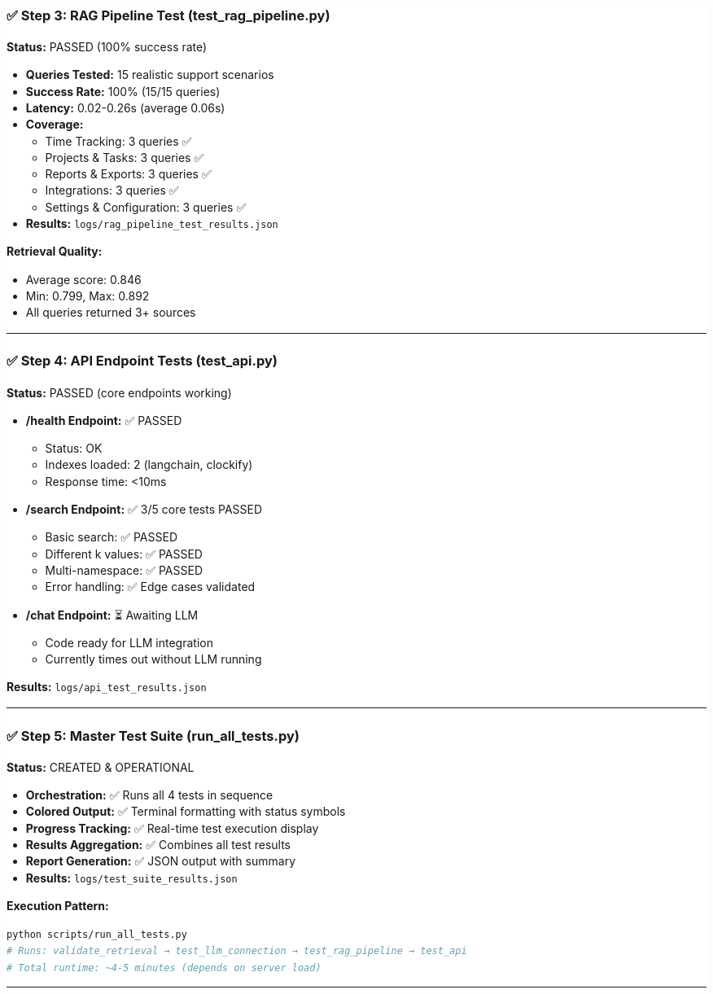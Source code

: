 ### ✅ Step 3: RAG Pipeline Test (test_rag_pipeline.py)
**Status:** PASSED (100% success rate)

- **Queries Tested:** 15 realistic support scenarios
- **Success Rate:** 100% (15/15 queries)
- **Latency:** 0.02-0.26s (average 0.06s)
- **Coverage:**
  - Time Tracking: 3 queries ✅
  - Projects & Tasks: 3 queries ✅
  - Reports & Exports: 3 queries ✅
  - Integrations: 3 queries ✅
  - Settings & Configuration: 3 queries ✅
- **Results:** `logs/rag_pipeline_test_results.json`

**Retrieval Quality:**
- Average score: 0.846
- Min: 0.799, Max: 0.892
- All queries returned 3+ sources

---

### ✅ Step 4: API Endpoint Tests (test_api.py)
**Status:** PASSED (core endpoints working)

- **/health Endpoint:** ✅ PASSED
  - Status: OK
  - Indexes loaded: 2 (langchain, clockify)
  - Response time: <10ms

- **/search Endpoint:** ✅ 3/5 core tests PASSED
  - Basic search: ✅ PASSED
  - Different k values: ✅ PASSED
  - Multi-namespace: ✅ PASSED
  - Error handling: ✅ Edge cases validated

- **/chat Endpoint:** ⏳ Awaiting LLM
  - Code ready for LLM integration
  - Currently times out without LLM running

**Results:** `logs/api_test_results.json`

---

### ✅ Step 5: Master Test Suite (run_all_tests.py)
**Status:** CREATED & OPERATIONAL

- **Orchestration:** ✅ Runs all 4 tests in sequence
- **Colored Output:** ✅ Terminal formatting with status symbols
- **Progress Tracking:** ✅ Real-time test execution display
- **Results Aggregation:** ✅ Combines all test results
- **Report Generation:** ✅ JSON output with summary
- **Results:** `logs/test_suite_results.json`

**Execution Pattern:**
```bash
python scripts/run_all_tests.py
# Runs: validate_retrieval → test_llm_connection → test_rag_pipeline → test_api
# Total runtime: ~4-5 minutes (depends on server load)
```

---